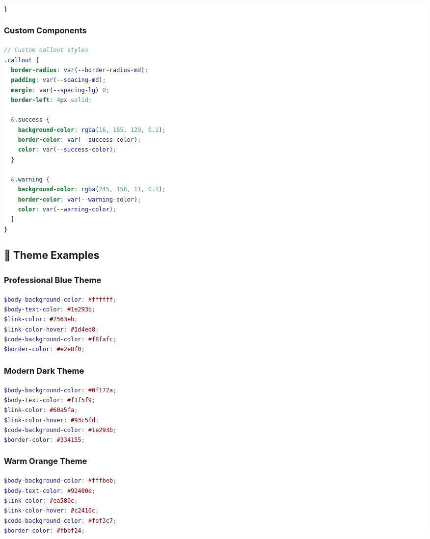 ```scss
}
```

### Custom Components
```scss
// Custom callout styles
.callout {
  border-radius: var(--border-radius-md);
  padding: var(--spacing-md);
  margin: var(--spacing-lg) 0;
  border-left: 4px solid;
  
  &.success {
    background-color: rgba(16, 185, 129, 0.1);
    border-color: var(--success-color);
    color: var(--success-color);
  }
  
  &.warning {
    background-color: rgba(245, 158, 11, 0.1);
    border-color: var(--warning-color);
    color: var(--warning-color);
  }
}
```

## 🎨 Theme Examples

### Professional Blue Theme
```scss
$body-background-color: #ffffff;
$body-text-color: #1e293b;
$link-color: #2563eb;
$link-color-hover: #1d4ed8;
$code-background-color: #f8fafc;
$border-color: #e2e8f0;
```

### Modern Dark Theme
```scss
$body-background-color: #0f172a;
$body-text-color: #f1f5f9;
$link-color: #60a5fa;
$link-color-hover: #93c5fd;
$code-background-color: #1e293b;
$border-color: #334155;
```

### Warm Orange Theme
```scss
$body-background-color: #fffbeb;
$body-text-color: #92400e;
$link-color: #ea580c;
$link-color-hover: #c2410c;
$code-background-color: #fef3c7;
$border-color: #fbbf24;
```
